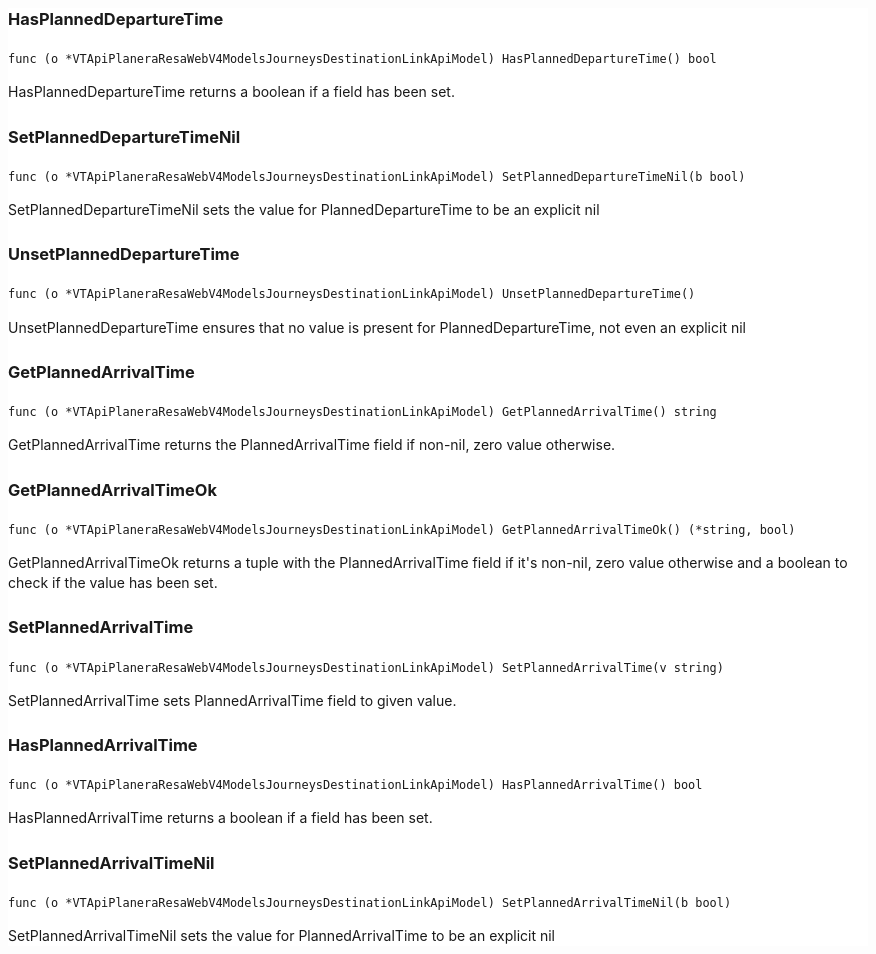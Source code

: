 ### HasPlannedDepartureTime

`func (o *VTApiPlaneraResaWebV4ModelsJourneysDestinationLinkApiModel) HasPlannedDepartureTime() bool`

HasPlannedDepartureTime returns a boolean if a field has been set.

### SetPlannedDepartureTimeNil

`func (o *VTApiPlaneraResaWebV4ModelsJourneysDestinationLinkApiModel) SetPlannedDepartureTimeNil(b bool)`

 SetPlannedDepartureTimeNil sets the value for PlannedDepartureTime to be an explicit nil

### UnsetPlannedDepartureTime
`func (o *VTApiPlaneraResaWebV4ModelsJourneysDestinationLinkApiModel) UnsetPlannedDepartureTime()`

UnsetPlannedDepartureTime ensures that no value is present for PlannedDepartureTime, not even an explicit nil
### GetPlannedArrivalTime

`func (o *VTApiPlaneraResaWebV4ModelsJourneysDestinationLinkApiModel) GetPlannedArrivalTime() string`

GetPlannedArrivalTime returns the PlannedArrivalTime field if non-nil, zero value otherwise.

### GetPlannedArrivalTimeOk

`func (o *VTApiPlaneraResaWebV4ModelsJourneysDestinationLinkApiModel) GetPlannedArrivalTimeOk() (*string, bool)`

GetPlannedArrivalTimeOk returns a tuple with the PlannedArrivalTime field if it's non-nil, zero value otherwise
and a boolean to check if the value has been set.

### SetPlannedArrivalTime

`func (o *VTApiPlaneraResaWebV4ModelsJourneysDestinationLinkApiModel) SetPlannedArrivalTime(v string)`

SetPlannedArrivalTime sets PlannedArrivalTime field to given value.

### HasPlannedArrivalTime

`func (o *VTApiPlaneraResaWebV4ModelsJourneysDestinationLinkApiModel) HasPlannedArrivalTime() bool`

HasPlannedArrivalTime returns a boolean if a field has been set.

### SetPlannedArrivalTimeNil

`func (o *VTApiPlaneraResaWebV4ModelsJourneysDestinationLinkApiModel) SetPlannedArrivalTimeNil(b bool)`

 SetPlannedArrivalTimeNil sets the value for PlannedArrivalTime to be an explicit nil
